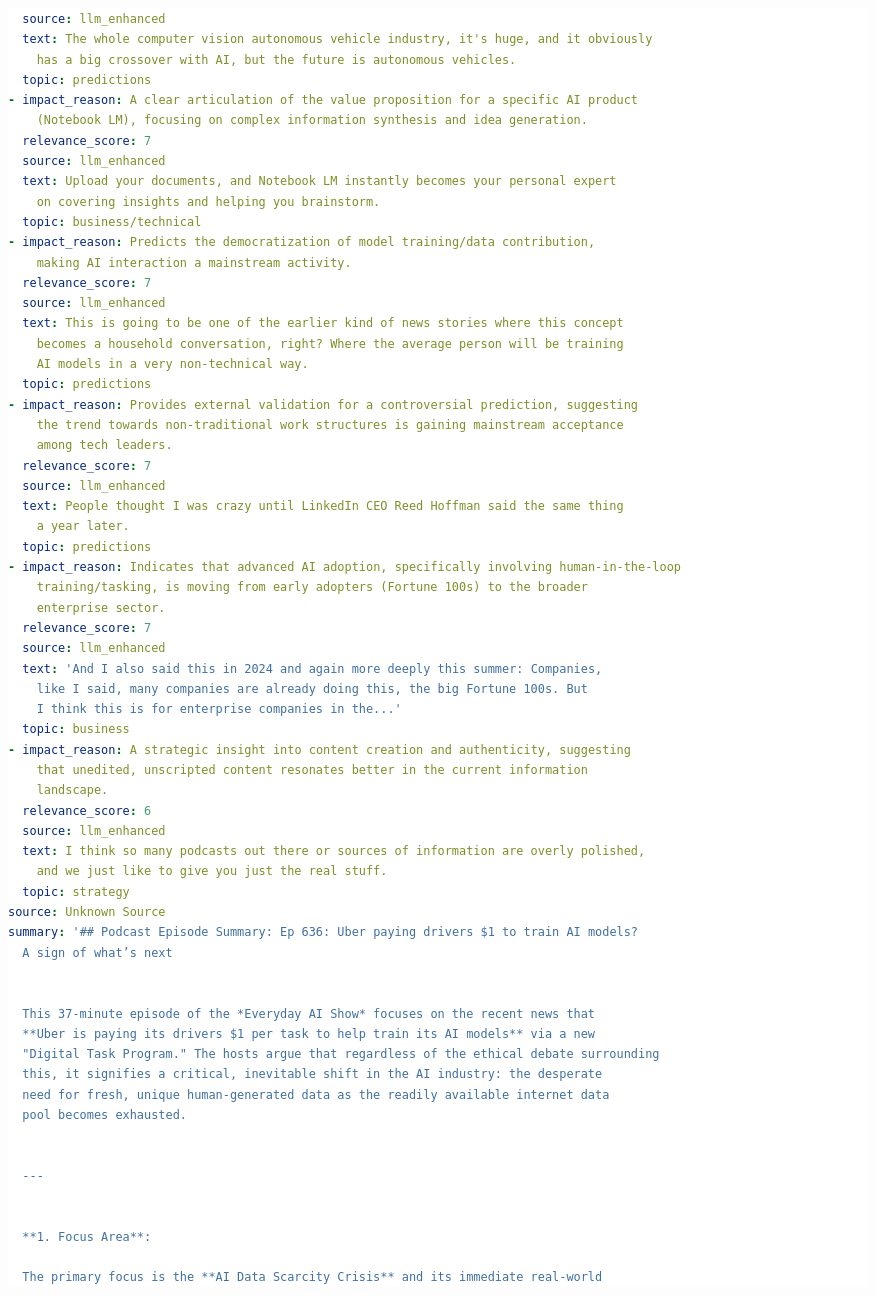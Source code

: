 ```yaml
  source: llm_enhanced
  text: The whole computer vision autonomous vehicle industry, it's huge, and it obviously
    has a big crossover with AI, but the future is autonomous vehicles.
  topic: predictions
- impact_reason: A clear articulation of the value proposition for a specific AI product
    (Notebook LM), focusing on complex information synthesis and idea generation.
  relevance_score: 7
  source: llm_enhanced
  text: Upload your documents, and Notebook LM instantly becomes your personal expert
    on covering insights and helping you brainstorm.
  topic: business/technical
- impact_reason: Predicts the democratization of model training/data contribution,
    making AI interaction a mainstream activity.
  relevance_score: 7
  source: llm_enhanced
  text: This is going to be one of the earlier kind of news stories where this concept
    becomes a household conversation, right? Where the average person will be training
    AI models in a very non-technical way.
  topic: predictions
- impact_reason: Provides external validation for a controversial prediction, suggesting
    the trend towards non-traditional work structures is gaining mainstream acceptance
    among tech leaders.
  relevance_score: 7
  source: llm_enhanced
  text: People thought I was crazy until LinkedIn CEO Reed Hoffman said the same thing
    a year later.
  topic: predictions
- impact_reason: Indicates that advanced AI adoption, specifically involving human-in-the-loop
    training/tasking, is moving from early adopters (Fortune 100s) to the broader
    enterprise sector.
  relevance_score: 7
  source: llm_enhanced
  text: 'And I also said this in 2024 and again more deeply this summer: Companies,
    like I said, many companies are already doing this, the big Fortune 100s. But
    I think this is for enterprise companies in the...'
  topic: business
- impact_reason: A strategic insight into content creation and authenticity, suggesting
    that unedited, unscripted content resonates better in the current information
    landscape.
  relevance_score: 6
  source: llm_enhanced
  text: I think so many podcasts out there or sources of information are overly polished,
    and we just like to give you just the real stuff.
  topic: strategy
source: Unknown Source
summary: '## Podcast Episode Summary: Ep 636: Uber paying drivers $1 to train AI models?
  A sign of what’s next


  This 37-minute episode of the *Everyday AI Show* focuses on the recent news that
  **Uber is paying its drivers $1 per task to help train its AI models** via a new
  "Digital Task Program." The hosts argue that regardless of the ethical debate surrounding
  this, it signifies a critical, inevitable shift in the AI industry: the desperate
  need for fresh, unique human-generated data as the readily available internet data
  pool becomes exhausted.


  ---


  **1. Focus Area**:

  The primary focus is the **AI Data Scarcity Crisis** and its immediate real-world
```